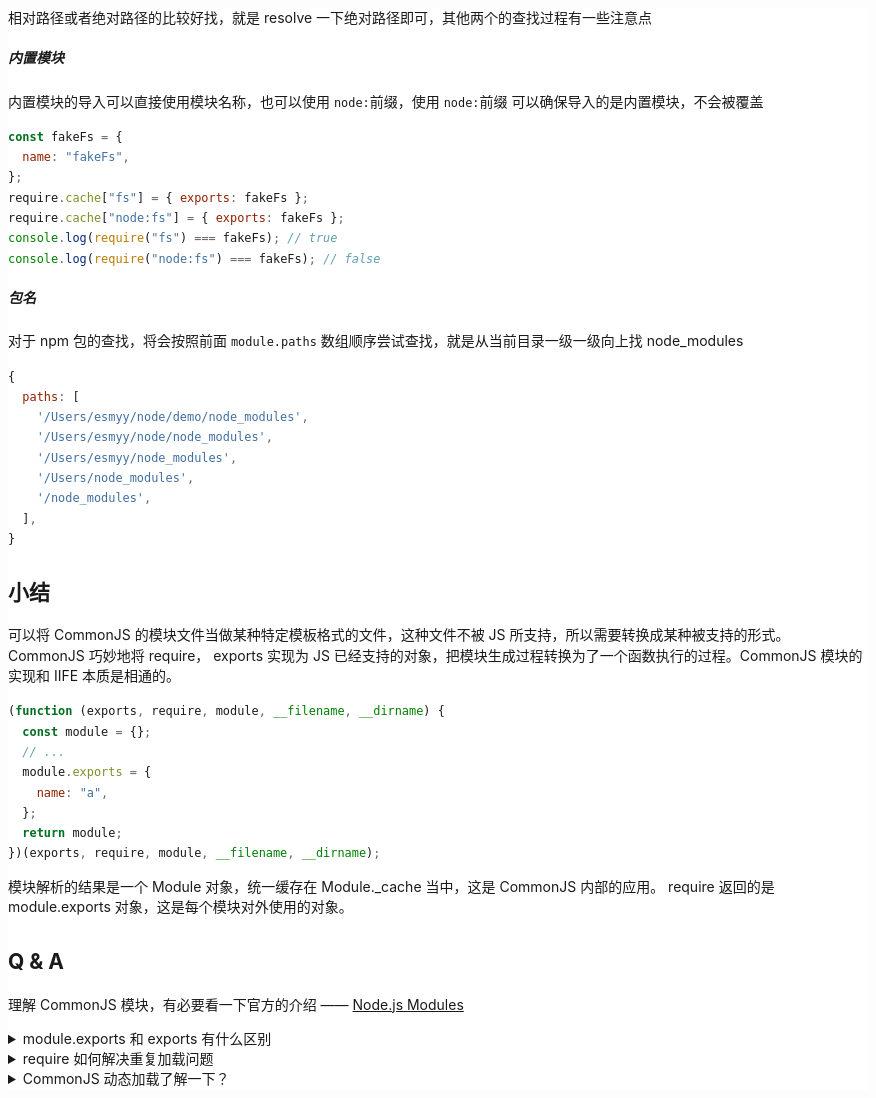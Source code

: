 相对路径或者绝对路径的比较好找，就是 resolve 一下绝对路径即可，其他两个的查找过程有一些注意点

##### 内置模块

内置模块的导入可以直接使用模块名称，也可以使用 `node:`前缀，使用 `node:`前缀
可以确保导入的是内置模块，不会被覆盖

```js
const fakeFs = {
  name: "fakeFs",
};
require.cache["fs"] = { exports: fakeFs };
require.cache["node:fs"] = { exports: fakeFs };
console.log(require("fs") === fakeFs); // true
console.log(require("node:fs") === fakeFs); // false
```

##### 包名

对于 npm 包的查找，将会按照前面 `module.paths` 数组顺序尝试查找，就是从当前目录一级一级向上找 node_modules

```js
{
  paths: [
    '/Users/esmyy/node/demo/node_modules',
    '/Users/esmyy/node/node_modules',
    '/Users/esmyy/node_modules',
    '/Users/node_modules',
    '/node_modules',
  ],
}
```

## 小结

可以将 CommonJS 的模块文件当做某种特定模板格式的文件，这种文件不被 JS 所支持，所以需要转换成某种被支持的形式。
CommonJS 巧妙地将 require， exports 实现为 JS 已经支持的对象，把模块生成过程转换为了一个函数执行的过程。CommonJS 模块的实现和 IIFE 本质是相通的。

```js
(function (exports, require, module, __filename, __dirname) {
  const module = {};
  // ...
  module.exports = {
    name: "a",
  };
  return module;
})(exports, require, module, __filename, __dirname);
```

模块解析的结果是一个 Module 对象，统一缓存在 Module.\_cache 当中，这是 CommonJS 内部的应用。
require 返回的是 module.exports 对象，这是每个模块对外使用的对象。

## Q & A

理解 CommonJS 模块，有必要看一下官方的介绍 ——
[Node.js Modules](https://nodejs.org/docs/latest-v16.x/api/modules.html)

<details><summary>module.exports 和 exports 有什么区别</summary></details>

<details><summary>require 如何解决重复加载问题</summary></details>

<details><summary>CommonJS 动态加载了解一下？</summary></details>

